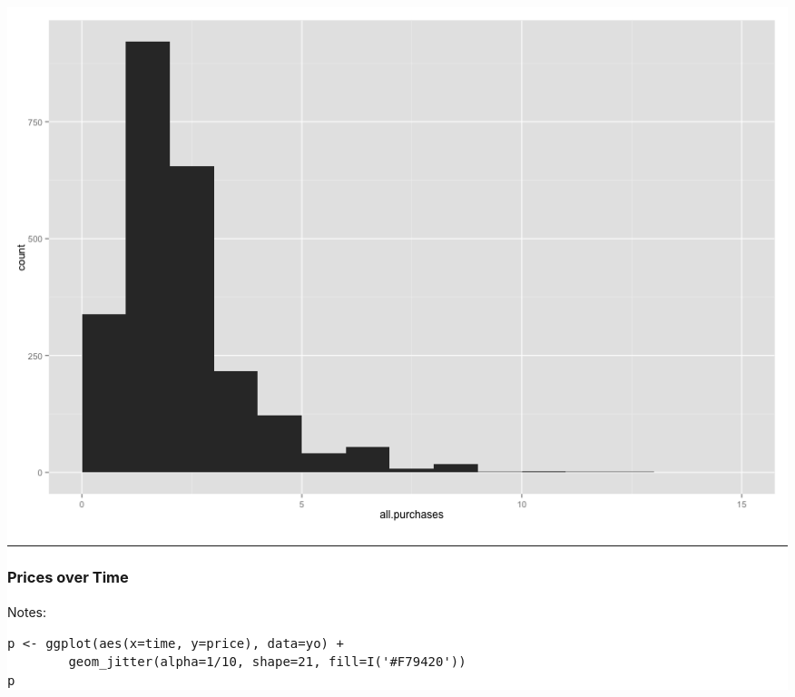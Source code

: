 <div class="rimage center"><img src="Figs/Number of Purchases-1.png" title="plot of chunk Number of Purchases" alt="plot of chunk Number of Purchases" class="plot" /></div>
</div></div>

***

### Prices over Time
Notes:

<div class="chunk" id="Prices over Time"><div class="rcode"><div class="source"><pre class="knitr r">p <- ggplot(aes(x=time, y=price), data=yo) +
        geom_jitter(alpha=1/10, shape=21, fill=I('#F79420'))
p
</pre></div>